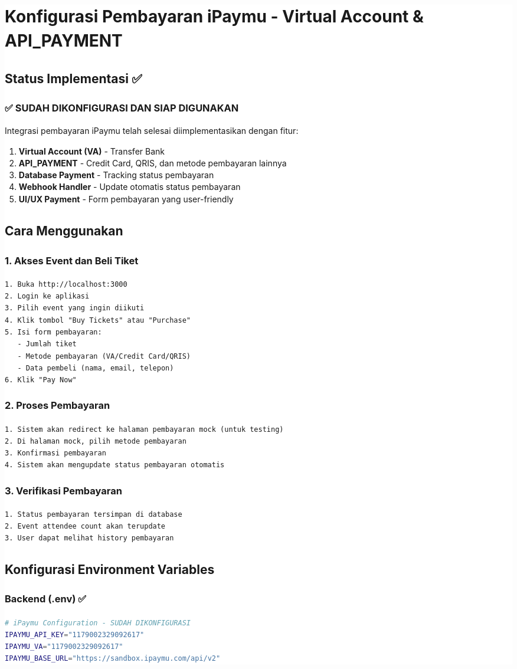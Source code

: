 # Konfigurasi Pembayaran iPaymu - Virtual Account & API_PAYMENT

## Status Implementasi ✅

### ✅ **SUDAH DIKONFIGURASI DAN SIAP DIGUNAKAN**

Integrasi pembayaran iPaymu telah selesai diimplementasikan dengan fitur:

1. **Virtual Account (VA)** - Transfer Bank
2. **API_PAYMENT** - Credit Card, QRIS, dan metode pembayaran lainnya
3. **Database Payment** - Tracking status pembayaran
4. **Webhook Handler** - Update otomatis status pembayaran
5. **UI/UX Payment** - Form pembayaran yang user-friendly

## Cara Menggunakan

### 1. Akses Event dan Beli Tiket
```
1. Buka http://localhost:3000
2. Login ke aplikasi
3. Pilih event yang ingin diikuti
4. Klik tombol "Buy Tickets" atau "Purchase"
5. Isi form pembayaran:
   - Jumlah tiket
   - Metode pembayaran (VA/Credit Card/QRIS)
   - Data pembeli (nama, email, telepon)
6. Klik "Pay Now"
```

### 2. Proses Pembayaran
```
1. Sistem akan redirect ke halaman pembayaran mock (untuk testing)
2. Di halaman mock, pilih metode pembayaran
3. Konfirmasi pembayaran
4. Sistem akan mengupdate status pembayaran otomatis
```

### 3. Verifikasi Pembayaran
```
1. Status pembayaran tersimpan di database
2. Event attendee count akan terupdate
3. User dapat melihat history pembayaran
```

## Konfigurasi Environment Variables

### Backend (.env) ✅
```bash
# iPaymu Configuration - SUDAH DIKONFIGURASI
IPAYMU_API_KEY="1179002329092617"
IPAYMU_VA="1179002329092617"
IPAYMU_BASE_URL="https://sandbox.ipaymu.com/api/v2"
```
